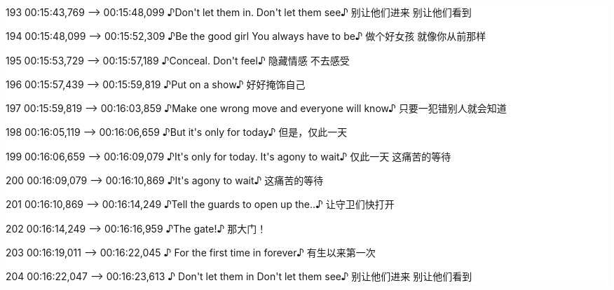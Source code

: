 193
00:15:43,769 --> 00:15:48,099
♪Don't let them in. Don't let them see♪
别让他们进来 别让他们看到

194
00:15:48,099 --> 00:15:52,309
♪Be the good girl You always have to be♪
做个好女孩 就像你从前那样

195
00:15:53,729 --> 00:15:57,189
♪Conceal. Don't feel♪
隐藏情感 不去感受

196
00:15:57,439 --> 00:15:59,819
♪Put on a show♪
好好掩饰自己

197
00:15:59,819 --> 00:16:03,859
♪Make one wrong move and everyone will know♪
只要一犯错别人就会知道

198
00:16:05,119 --> 00:16:06,659
♪But it's only for today♪
但是，仅此一天

199
00:16:06,659 --> 00:16:09,079
♪It's only for today. It's agony to wait♪
仅此一天 这痛苦的等待

200
00:16:09,079 --> 00:16:10,869
♪It's agony to wait♪
这痛苦的等待

201
00:16:10,869 --> 00:16:14,249
♪Tell the guards to open up the..♪
让守卫们快打开

202
00:16:14,249 --> 00:16:16,959
♪The gate!♪
那大门！

203
00:16:19,011 --> 00:16:22,045
♪ For the first time in forever♪
有生以来第一次

204
00:16:22,047 --> 00:16:23,613
♪ Don't let them in Don't let them see♪
别让他们进来 别让他们看到
